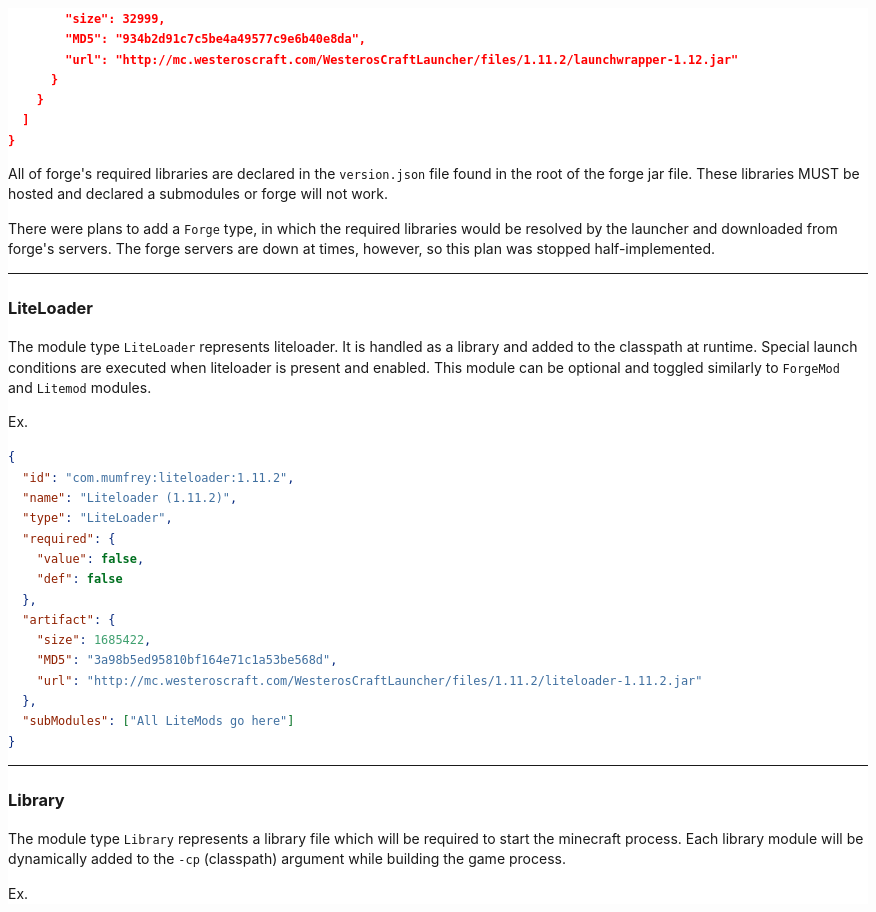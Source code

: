 ```json
        "size": 32999,
        "MD5": "934b2d91c7c5be4a49577c9e6b40e8da",
        "url": "http://mc.westeroscraft.com/WesterosCraftLauncher/files/1.11.2/launchwrapper-1.12.jar"
      }
    }
  ]
}
```

All of forge's required libraries are declared in the `version.json` file found in the root of the forge jar file. These libraries MUST be hosted and declared a submodules or forge will not work.

There were plans to add a `Forge` type, in which the required libraries would be resolved by the launcher and downloaded from forge's servers. The forge servers are down at times, however, so this plan was stopped half-implemented.

---

### LiteLoader

The module type `LiteLoader` represents liteloader. It is handled as a library and added to the classpath at runtime. Special launch conditions are executed when liteloader is present and enabled. This module can be optional and toggled similarly to `ForgeMod` and `Litemod` modules.

Ex.

```json
{
  "id": "com.mumfrey:liteloader:1.11.2",
  "name": "Liteloader (1.11.2)",
  "type": "LiteLoader",
  "required": {
    "value": false,
    "def": false
  },
  "artifact": {
    "size": 1685422,
    "MD5": "3a98b5ed95810bf164e71c1a53be568d",
    "url": "http://mc.westeroscraft.com/WesterosCraftLauncher/files/1.11.2/liteloader-1.11.2.jar"
  },
  "subModules": ["All LiteMods go here"]
}
```

---

### Library

The module type `Library` represents a library file which will be required to start the minecraft process. Each library module will be dynamically added to the `-cp` (classpath) argument while building the game process.

Ex.
